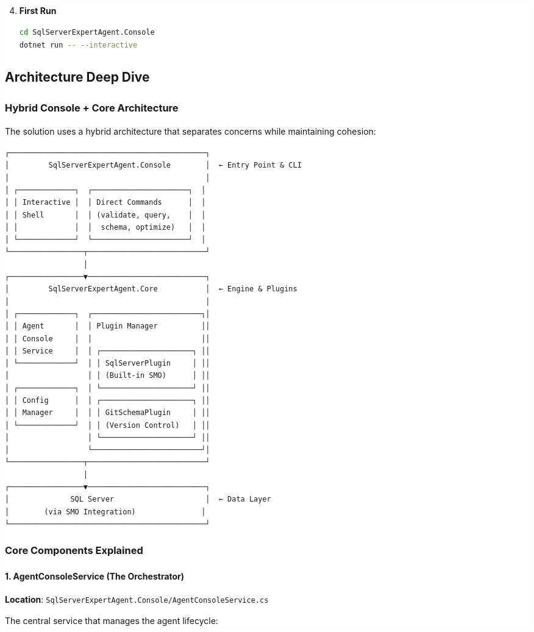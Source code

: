 4. **First Run**
   ```bash
   cd SqlServerExpertAgent.Console
   dotnet run -- --interactive
   ```

## Architecture Deep Dive

### Hybrid Console + Core Architecture

The solution uses a hybrid architecture that separates concerns while maintaining cohesion:

```
┌─────────────────────────────────────────────┐
│         SqlServerExpertAgent.Console        │  ← Entry Point & CLI
│                                             │
│ ┌─────────────┐  ┌──────────────────────┐  │
│ │ Interactive │  │ Direct Commands      │  │
│ │ Shell       │  │ (validate, query,    │  │
│ │             │  │  schema, optimize)   │  │
│ └─────────────┘  └──────────────────────┘  │
└─────────────────┬───────────────────────────┘
                  │
┌─────────────────▼───────────────────────────┐
│         SqlServerExpertAgent.Core           │  ← Engine & Plugins
│                                             │
│ ┌─────────────┐  ┌─────────────────────────┐│
│ │ Agent       │  │ Plugin Manager          ││
│ │ Console     │  │                         ││
│ │ Service     │  │ ┌─────────────────────┐ ││
│ └─────────────┘  │ │ SqlServerPlugin     │ ││
│                  │ │ (Built-in SMO)      │ ││
│ ┌─────────────┐  │ └─────────────────────┘ ││
│ │ Config      │  │ ┌─────────────────────┐ ││
│ │ Manager     │  │ │ GitSchemaPlugin     │ ││
│ └─────────────┘  │ │ (Version Control)   │ ││
│                  │ └─────────────────────┘ ││
│                  └─────────────────────────┘│
└─────────────────┬───────────────────────────┘
                  │
┌─────────────────▼───────────────────────────┐
│              SQL Server                     │  ← Data Layer
│        (via SMO Integration)               │
└─────────────────────────────────────────────┘
```

### Core Components Explained

#### 1. AgentConsoleService (The Orchestrator)
**Location**: `SqlServerExpertAgent.Console/AgentConsoleService.cs`

The central service that manages the agent lifecycle:
